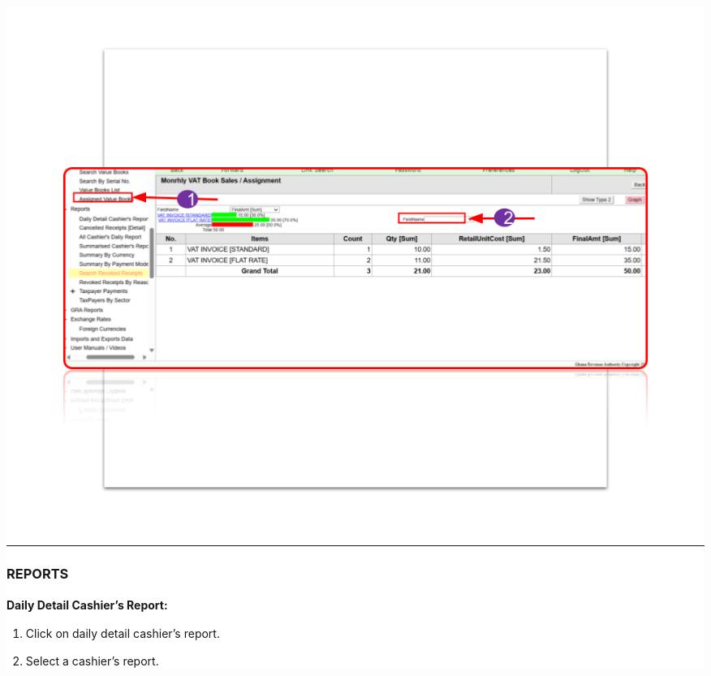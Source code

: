 ![image](/public/images/accountant/assigned-value-books.png)

---

### REPORTS

**Daily Detail Cashier’s Report:**

1. Click on daily detail cashier’s report.

2. Select a cashier’s report.
